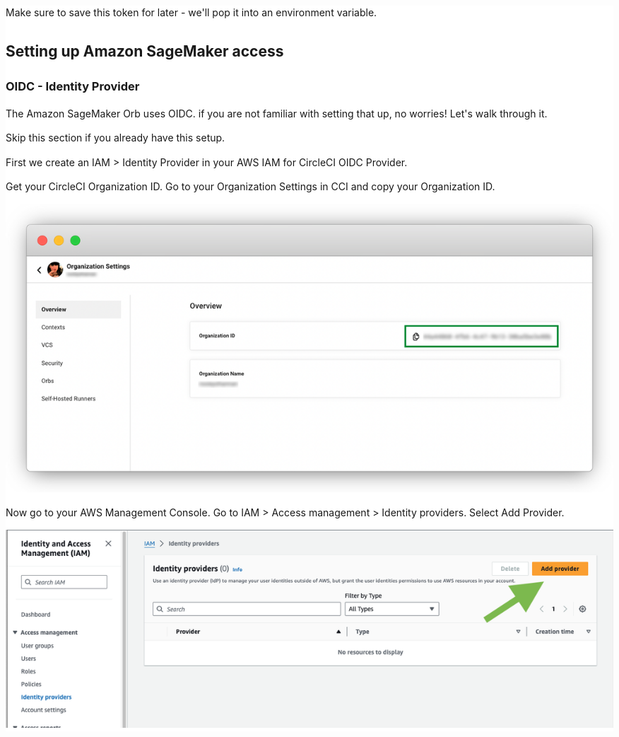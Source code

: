 Make sure to save this token for later - we'll pop it into an environment variable.

## Setting up Amazon SageMaker access

### OIDC - Identity Provider

The Amazon SageMaker Orb uses OIDC. if you are not familiar with setting that up, no worries! Let's walk through it.

Skip this section if you already have this setup.

First we create an IAM > Identity Provider in your AWS IAM for CircleCI OIDC Provider.

Get your CircleCI Organization ID. Go to your Organization Settings in CCI and copy your Organization ID.

![Organization Settings page in CircleCI](images/OIDC-CCI-GET-ORG-ID.png)

Now go to your AWS Management Console. Go to IAM > Access management > Identity providers. Select Add Provider.

![Identity providers management panel](images/OIDC-IDENTITY-PROVIDERS.png)
